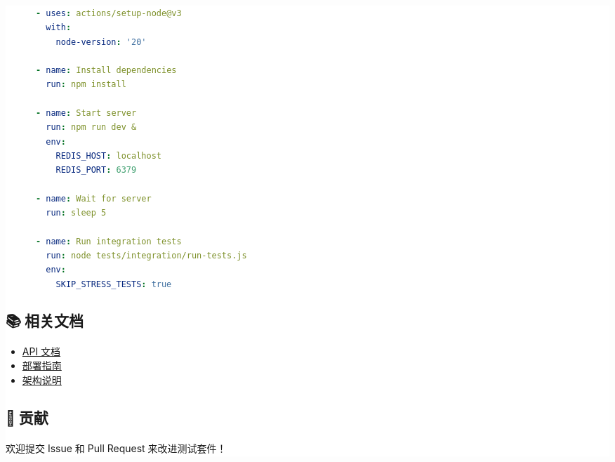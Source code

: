 ```yaml
      - uses: actions/setup-node@v3
        with:
          node-version: '20'

      - name: Install dependencies
        run: npm install

      - name: Start server
        run: npm run dev &
        env:
          REDIS_HOST: localhost
          REDIS_PORT: 6379

      - name: Wait for server
        run: sleep 5

      - name: Run integration tests
        run: node tests/integration/run-tests.js
        env:
          SKIP_STRESS_TESTS: true
```

## 📚 相关文档

- [API 文档](../../docs/API.md)
- [部署指南](../../docs/DEPLOYMENT_GUIDE.md)
- [架构说明](../../docs/SIMPLE_ARCHITECTURE.md)

## 🤝 贡献

欢迎提交 Issue 和 Pull Request 来改进测试套件！
